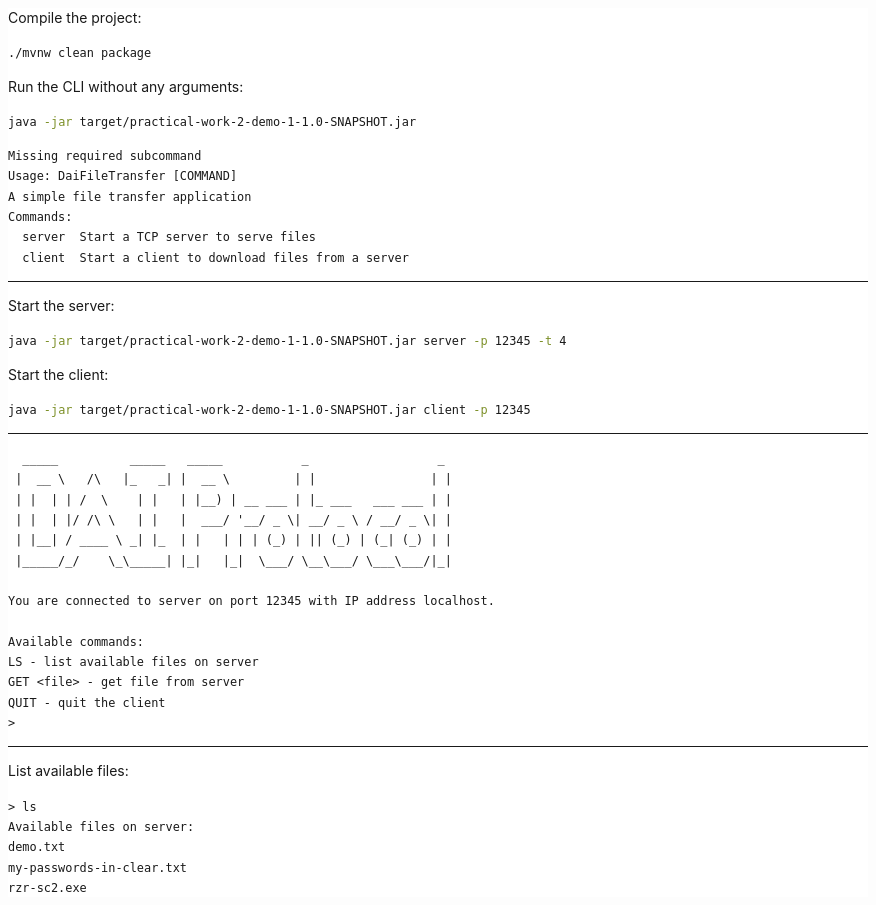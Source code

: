 
Compile the project:

```sh
./mvnw clean package
```

Run the CLI without any arguments:

```sh
java -jar target/practical-work-2-demo-1-1.0-SNAPSHOT.jar
```

```text
Missing required subcommand
Usage: DaiFileTransfer [COMMAND]
A simple file transfer application
Commands:
  server  Start a TCP server to serve files
  client  Start a client to download files from a server
```

---

Start the server:

```sh
java -jar target/practical-work-2-demo-1-1.0-SNAPSHOT.jar server -p 12345 -t 4
```

Start the client:

```sh
java -jar target/practical-work-2-demo-1-1.0-SNAPSHOT.jar client -p 12345
```

---

```text
  _____          _____   _____           _                  _
 |  __ \   /\   |_   _| |  __ \         | |                | |
 | |  | | /  \    | |   | |__) | __ ___ | |_ ___   ___ ___ | |
 | |  | |/ /\ \   | |   |  ___/ '__/ _ \| __/ _ \ / __/ _ \| |
 | |__| / ____ \ _| |_  | |   | | | (_) | || (_) | (_| (_) | |
 |_____/_/    \_\_____| |_|   |_|  \___/ \__\___/ \___\___/|_|

You are connected to server on port 12345 with IP address localhost.

Available commands:
LS - list available files on server
GET <file> - get file from server
QUIT - quit the client
>
```

---

List available files:

```text
> ls
Available files on server:
demo.txt
my-passwords-in-clear.txt
rzr-sc2.exe
```


[discussions]: https://github.com/orgs/heig-vd-dai-course/discussions/117
[illustration]: ./images/main-illustration.jpg
